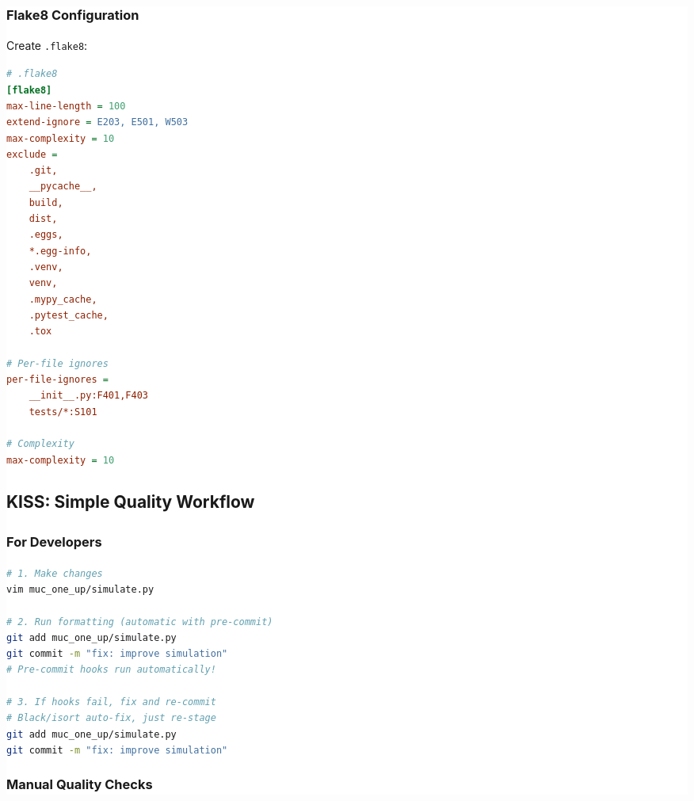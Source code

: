 ### Flake8 Configuration

Create `.flake8`:

```ini
# .flake8
[flake8]
max-line-length = 100
extend-ignore = E203, E501, W503
max-complexity = 10
exclude =
    .git,
    __pycache__,
    build,
    dist,
    .eggs,
    *.egg-info,
    .venv,
    venv,
    .mypy_cache,
    .pytest_cache,
    .tox

# Per-file ignores
per-file-ignores =
    __init__.py:F401,F403
    tests/*:S101

# Complexity
max-complexity = 10
```

## KISS: Simple Quality Workflow

### For Developers

```bash
# 1. Make changes
vim muc_one_up/simulate.py

# 2. Run formatting (automatic with pre-commit)
git add muc_one_up/simulate.py
git commit -m "fix: improve simulation"
# Pre-commit hooks run automatically!

# 3. If hooks fail, fix and re-commit
# Black/isort auto-fix, just re-stage
git add muc_one_up/simulate.py
git commit -m "fix: improve simulation"
```

### Manual Quality Checks
